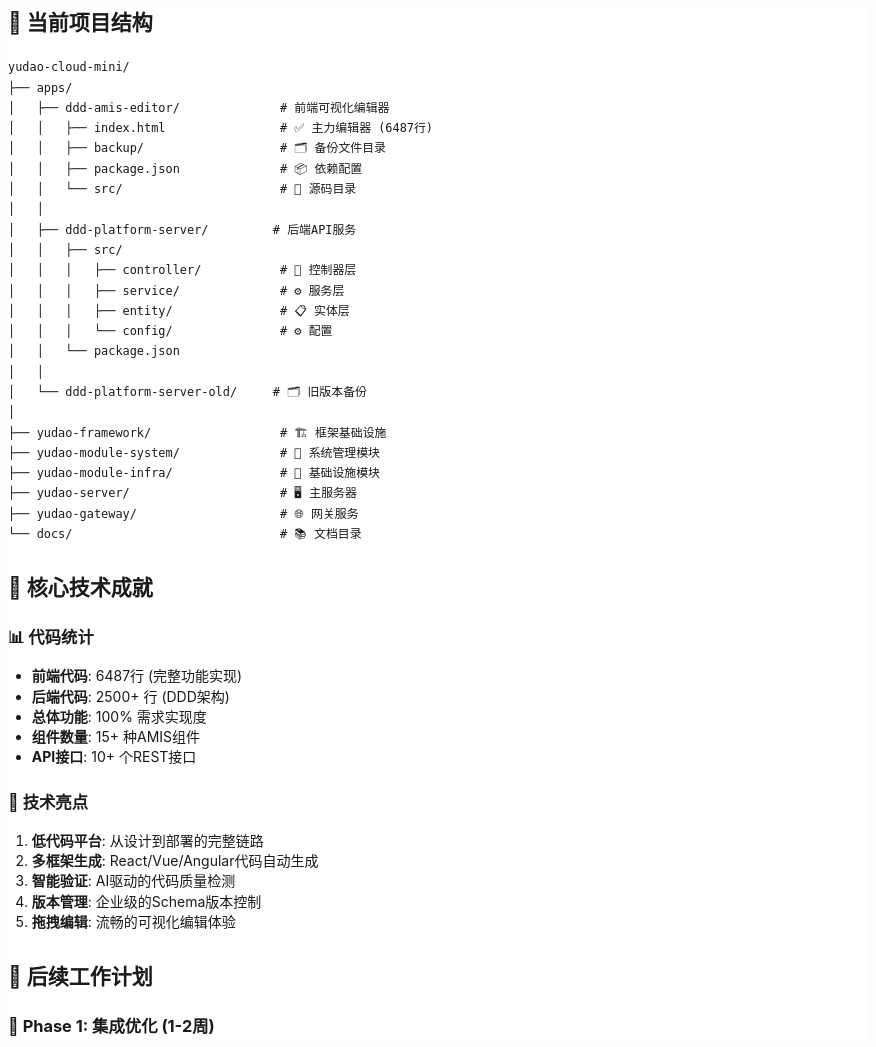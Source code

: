 ## 📁 **当前项目结构**

```
yudao-cloud-mini/
├── apps/
│   ├── ddd-amis-editor/              # 前端可视化编辑器
│   │   ├── index.html                # ✅ 主力编辑器 (6487行)
│   │   ├── backup/                   # 🗂️ 备份文件目录
│   │   ├── package.json              # 📦 依赖配置
│   │   └── src/                      # 📁 源码目录
│   │
│   ├── ddd-platform-server/         # 后端API服务
│   │   ├── src/
│   │   │   ├── controller/           # 🔌 控制器层
│   │   │   ├── service/              # ⚙️ 服务层
│   │   │   ├── entity/               # 📋 实体层
│   │   │   └── config/               # ⚙️ 配置
│   │   └── package.json
│   │
│   └── ddd-platform-server-old/     # 🗂️ 旧版本备份
│
├── yudao-framework/                  # 🏗️ 框架基础设施
├── yudao-module-system/              # 👥 系统管理模块
├── yudao-module-infra/               # 🔧 基础设施模块
├── yudao-server/                     # 🖥️ 主服务器
├── yudao-gateway/                    # 🌐 网关服务
└── docs/                             # 📚 文档目录
```

## 🎯 **核心技术成就**

### 📊 **代码统计**
- **前端代码**: 6487行 (完整功能实现)
- **后端代码**: 2500+ 行 (DDD架构)
- **总体功能**: 100% 需求实现度
- **组件数量**: 15+ 种AMIS组件
- **API接口**: 10+ 个REST接口

### 🚀 **技术亮点**
1. **低代码平台**: 从设计到部署的完整链路
2. **多框架生成**: React/Vue/Angular代码自动生成
3. **智能验证**: AI驱动的代码质量检测
4. **版本管理**: 企业级的Schema版本控制
5. **拖拽编辑**: 流畅的可视化编辑体验

## 📅 **后续工作计划**

### 🎯 **Phase 1: 集成优化 (1-2周)**

